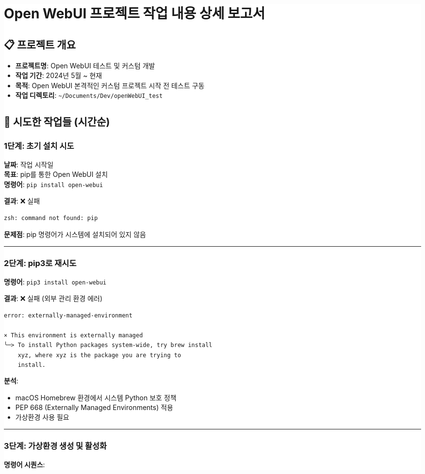 # Open WebUI 프로젝트 작업 내용 상세 보고서

## 📋 프로젝트 개요

- **프로젝트명**: Open WebUI 테스트 및 커스텀 개발
- **작업 기간**: 2024년 5월 ~ 현재
- **목적**: Open WebUI 본격적인 커스텀 프로젝트 시작 전 테스트 구동
- **작업 디렉토리**: `~/Documents/Dev/openWebUI_test`

## 🚀 시도한 작업들 (시간순)

### 1단계: 초기 설치 시도

**날짜**: 작업 시작일  
**목표**: pip를 통한 Open WebUI 설치  
**명령어**: `pip install open-webui`

**결과**: ❌ 실패

```bash
zsh: command not found: pip
```

**문제점**: pip 명령어가 시스템에 설치되어 있지 않음

---

### 2단계: pip3로 재시도

**명령어**: `pip3 install open-webui`

**결과**: ❌ 실패 (외부 관리 환경 에러)

```
error: externally-managed-environment

× This environment is externally managed
╰─> To install Python packages system-wide, try brew install
    xyz, where xyz is the package you are trying to
    install.
```

**분석**:

- macOS Homebrew 환경에서 시스템 Python 보호 정책
- PEP 668 (Externally Managed Environments) 적용
- 가상환경 사용 필요

---

### 3단계: 가상환경 생성 및 활성화

**명령어 시퀀스**:
